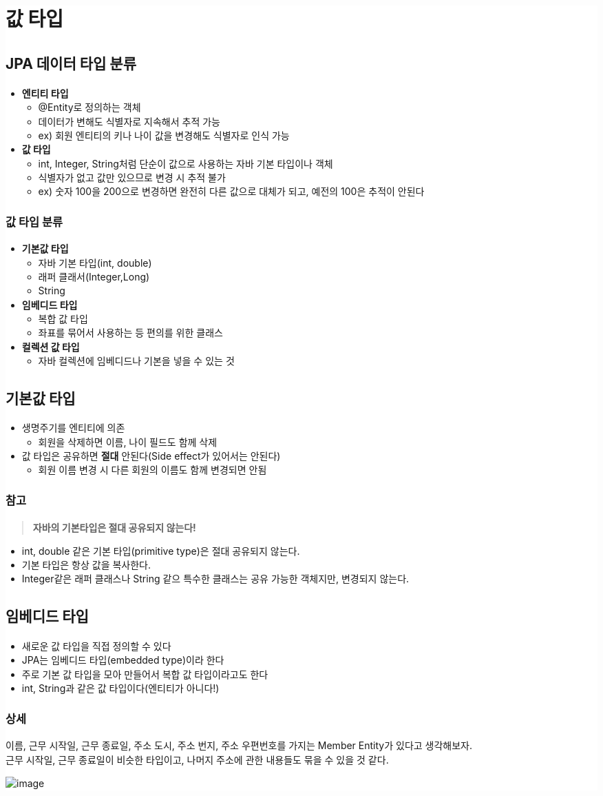 # 값 타입

## JPA 데이터 타입 분류
- __엔티티 타입__
  - @Entity로 정의하는 객체
  - 데이터가 변해도 식별자로 지속해서 추적 가능
  - ex) 회원 엔티티의 키나 나이 값을 변경해도 식별자로 인식 가능
- __값 타입__
  - int, Integer, String처럼 단순이 값으로 사용하는 자바 기본 타입이나 객체
  - 식별자가 없고 값만 있으므로 변경 시 추적 불가
  - ex) 숫자 100을 200으로 변경하면 완전히 다른 값으로 대체가 되고, 예전의 100은 추적이 안된다

### 값 타입 분류
- __기본값 타입__
  - 자바 기본 타입(int, double)
  - 래퍼 클래서(Integer,Long)
  - String
- __임베디드 타입__
  - 복합 값 타입
  - 좌표를 묶어서 사용하는 등 편의를 위한 클래스
- __컬렉션 값 타입__
  - 자바 컬렉션에 임베디드나 기본을 넣을 수 있는 것

## 기본값 타입
- 생명주기를 엔티티에 의존
  - 회원을 삭제하면 이름, 나이 필드도 함께 삭제
- 값 타입은 공유하면 __절대__ 안된다(Side effect가 있어서는 안된다)
  - 회원 이름 변경 시 다른 회원의 이름도 함께 변경되면 안됨

### 참고
> __자바의 기본타입은 절대 공유되지 않는다!__

- int, double 같은 기본 타입(primitive type)은 절대 공유되지 않는다.
- 기본 타입은 항상 값을 복사한다.
- Integer같은 래퍼 클래스나 String 같으 특수한 클래스는 공유 가능한 객체지만, 변경되지 않는다.

## 임베디드 타입
- 새로운 값 타입을 직접 정의할 수 있다
- JPA는 임베디드 타입(embedded type)이라 한다
- 주로 기본 값 타입을 모아 만들어서 복합 값 타입이라고도 한다
- int, String과 같은 값 타입이다(엔티티가 아니다!)

### 상세
이름, 근무 시작일, 근무 종료일, 주소 도시, 주소 번지, 주소 우편번호를 가지는 Member Entity가 있다고 생각해보자.      
근무 시작일, 근무 종료일이 비슷한 타입이고, 나머지 주소에 관한 내용들도 묶을 수 있을 것 같다.     

<img width="988" alt="image" src="https://user-images.githubusercontent.com/80378041/179960238-7216e20e-ec06-4a8f-b1a1-d2658147a32f.png">
